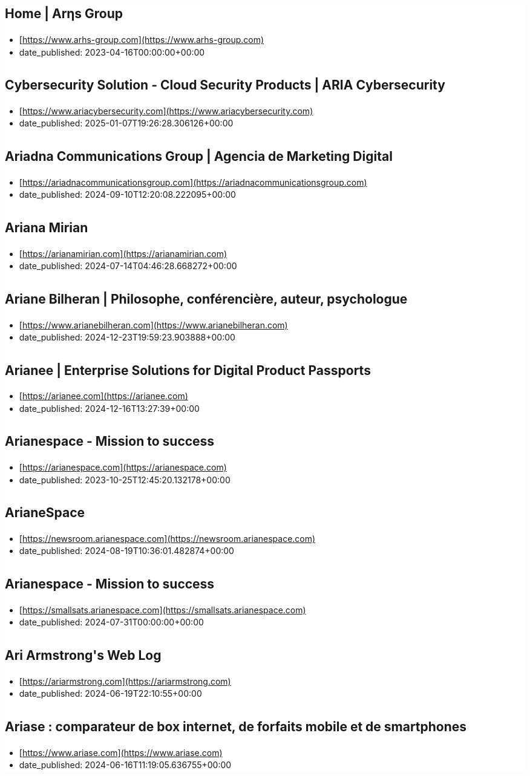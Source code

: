  ## Home | Arηs Group
 - [https://www.arhs-group.com](https://www.arhs-group.com)
 - date_published: 2023-04-16T00:00:00+00:00

 ## Cybersecurity Solution - Cloud Security Products | ARIA Cybersecurity
 - [https://www.ariacybersecurity.com](https://www.ariacybersecurity.com)
 - date_published: 2025-01-07T19:26:28.306126+00:00

 ## Ariadna Communications Group | Agencia de Marketing Digital
 - [https://ariadnacommunicationsgroup.com](https://ariadnacommunicationsgroup.com)
 - date_published: 2024-09-10T12:20:08.222095+00:00

 ## Ariana Mirian
 - [https://arianamirian.com](https://arianamirian.com)
 - date_published: 2024-07-14T04:46:28.668272+00:00

 ## Ariane Bilheran | Philosophe, conférencière, auteur, psychologue
 - [https://www.arianebilheran.com](https://www.arianebilheran.com)
 - date_published: 2024-12-23T19:59:23.903888+00:00

 ## Arianee | Enterprise Solutions for Digital Product Passports
 - [https://arianee.com](https://arianee.com)
 - date_published: 2024-12-16T13:27:39+00:00

 ## Arianespace - Mission to success
 - [https://arianespace.com](https://arianespace.com)
 - date_published: 2023-10-25T12:45:20.132178+00:00

 ## ArianeSpace
 - [https://newsroom.arianespace.com](https://newsroom.arianespace.com)
 - date_published: 2024-08-19T10:36:01.482874+00:00

 ## Arianespace - Mission to success
 - [https://smallsats.arianespace.com](https://smallsats.arianespace.com)
 - date_published: 2024-07-31T00:00:00+00:00

 ## Ari Armstrong's Web Log
 - [https://ariarmstrong.com](https://ariarmstrong.com)
 - date_published: 2024-06-19T22:10:55+00:00

 ## Ariase : comparateur de box internet, de forfaits mobile et de smartphones
 - [https://www.ariase.com](https://www.ariase.com)
 - date_published: 2024-06-16T11:19:05.636755+00:00
